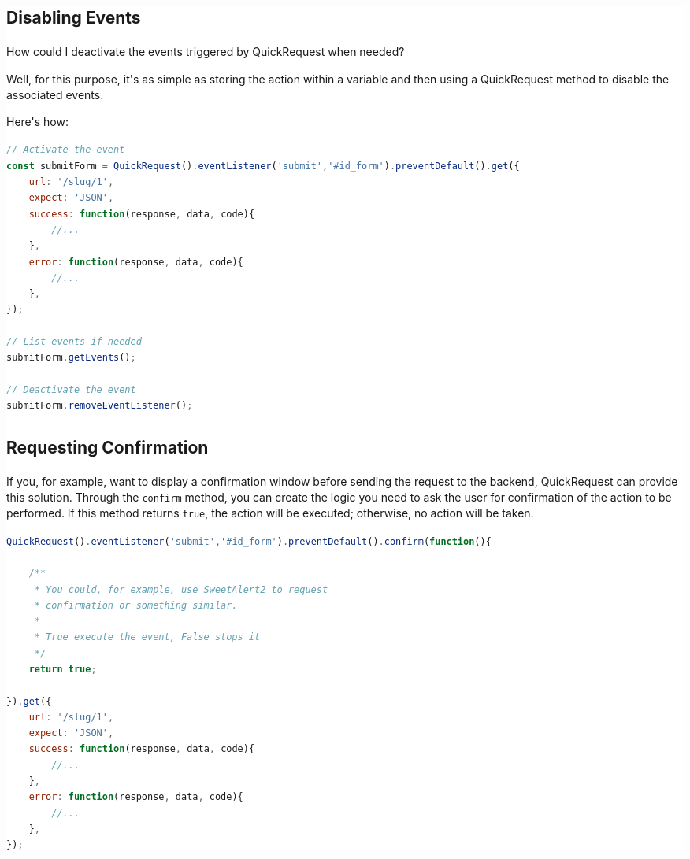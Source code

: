 ## Disabling Events

How could I deactivate the events triggered by QuickRequest when needed?

Well, for this purpose, it's as simple as storing the action within a variable and then using a QuickRequest method to disable the associated events.

Here's how:

```javascript
// Activate the event
const submitForm = QuickRequest().eventListener('submit','#id_form').preventDefault().get({
    url: '/slug/1',
    expect: 'JSON',
    success: function(response, data, code){
        //...
    },
    error: function(response, data, code){
        //...
    },
});

// List events if needed
submitForm.getEvents();

// Deactivate the event
submitForm.removeEventListener();
```

## Requesting Confirmation

If you, for example, want to display a confirmation window before sending the request to the backend, QuickRequest can provide this solution. Through the `confirm` method, you can create the logic you need to ask the user for confirmation of the action to be performed. If this method returns `true`, the action will be executed; otherwise, no action will be taken.

```javascript
QuickRequest().eventListener('submit','#id_form').preventDefault().confirm(function(){

    /**
     * You could, for example, use SweetAlert2 to request
     * confirmation or something similar.
     *
     * True execute the event, False stops it
     */
    return true;

}).get({
    url: '/slug/1',
    expect: 'JSON',
    success: function(response, data, code){
        //...
    },
    error: function(response, data, code){
        //...
    },
});
```
